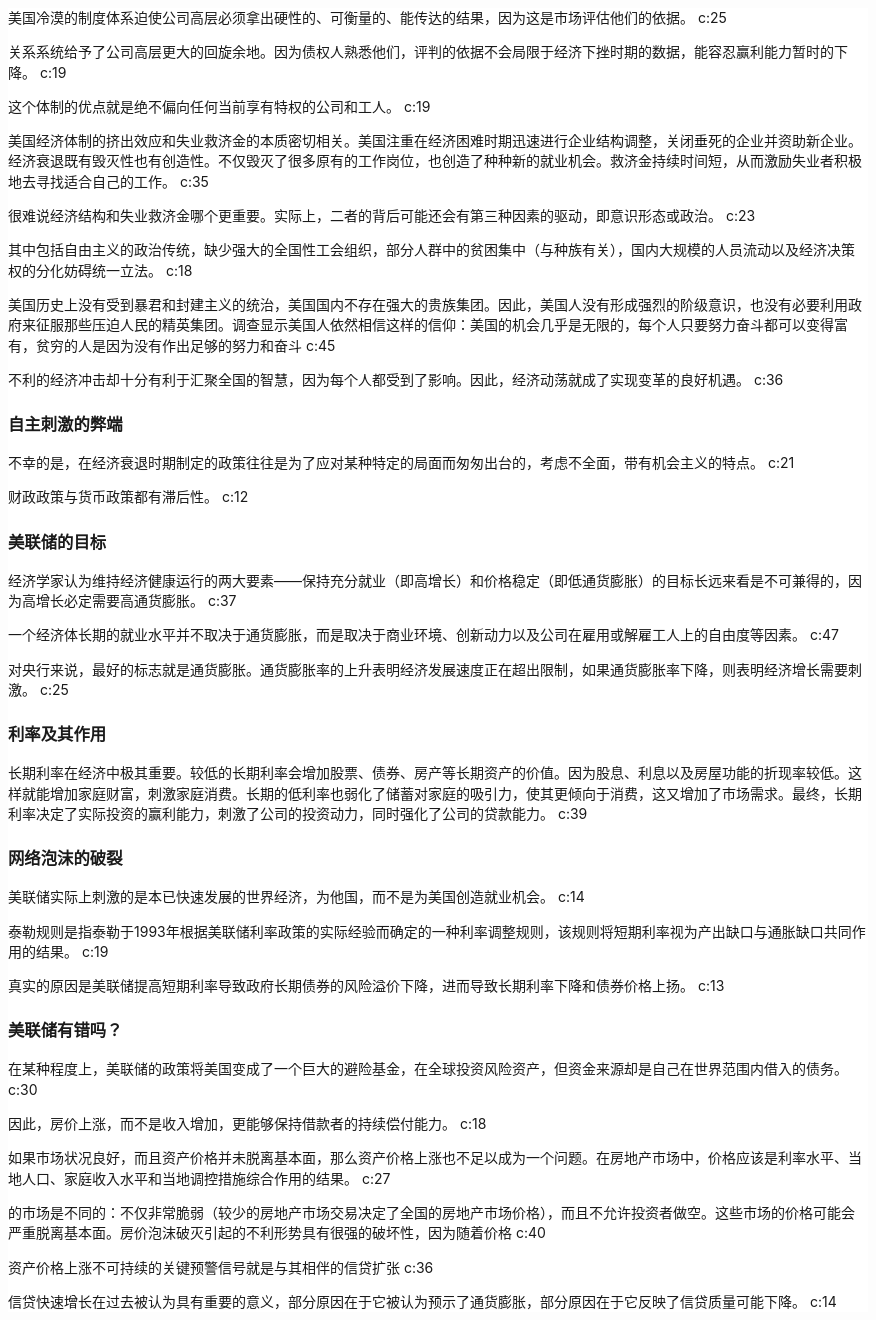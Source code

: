 美国冷漠的制度体系迫使公司高层必须拿出硬性的、可衡量的、能传达的结果，因为这是市场评估他们的依据。 c:25

关系系统给予了公司高层更大的回旋余地。因为债权人熟悉他们，评判的依据不会局限于经济下挫时期的数据，能容忍赢利能力暂时的下降。 c:19

这个体制的优点就是绝不偏向任何当前享有特权的公司和工人。 c:19

美国经济体制的挤出效应和失业救济金的本质密切相关。美国注重在经济困难时期迅速进行企业结构调整，关闭垂死的企业并资助新企业。经济衰退既有毁灭性也有创造性。不仅毁灭了很多原有的工作岗位，也创造了种种新的就业机会。救济金持续时间短，从而激励失业者积极地去寻找适合自己的工作。 c:35

很难说经济结构和失业救济金哪个更重要。实际上，二者的背后可能还会有第三种因素的驱动，即意识形态或政治。 c:23

其中包括自由主义的政治传统，缺少强大的全国性工会组织，部分人群中的贫困集中（与种族有关），国内大规模的人员流动以及经济决策权的分化妨碍统一立法。 c:18

美国历史上没有受到暴君和封建主义的统治，美国国内不存在强大的贵族集团。因此，美国人没有形成强烈的阶级意识，也没有必要利用政府来征服那些压迫人民的精英集团。调查显示美国人依然相信这样的信仰：美国的机会几乎是无限的，每个人只要努力奋斗都可以变得富有，贫穷的人是因为没有作出足够的努力和奋斗 c:45

不利的经济冲击却十分有利于汇聚全国的智慧，因为每个人都受到了影响。因此，经济动荡就成了实现变革的良好机遇。 c:36

### 自主刺激的弊端

不幸的是，在经济衰退时期制定的政策往往是为了应对某种特定的局面而匆匆出台的，考虑不全面，带有机会主义的特点。 c:21

财政政策与货币政策都有滞后性。 c:12

### 美联储的目标

经济学家认为维持经济健康运行的两大要素——保持充分就业（即高增长）和价格稳定（即低通货膨胀）的目标长远来看是不可兼得的，因为高增长必定需要高通货膨胀。 c:37

一个经济体长期的就业水平并不取决于通货膨胀，而是取决于商业环境、创新动力以及公司在雇用或解雇工人上的自由度等因素。 c:47

对央行来说，最好的标志就是通货膨胀。通货膨胀率的上升表明经济发展速度正在超出限制，如果通货膨胀率下降，则表明经济增长需要刺激。 c:25

### 利率及其作用

长期利率在经济中极其重要。较低的长期利率会增加股票、债券、房产等长期资产的价值。因为股息、利息以及房屋功能的折现率较低。这样就能增加家庭财富，刺激家庭消费。长期的低利率也弱化了储蓄对家庭的吸引力，使其更倾向于消费，这又增加了市场需求。最终，长期利率决定了实际投资的赢利能力，刺激了公司的投资动力，同时强化了公司的贷款能力。
 c:39

### 网络泡沫的破裂

美联储实际上刺激的是本已快速发展的世界经济，为他国，而不是为美国创造就业机会。 c:14

泰勒规则是指泰勒于1993年根据美联储利率政策的实际经验而确定的一种利率调整规则，该规则将短期利率视为产出缺口与通胀缺口共同作用的结果。 c:19

真实的原因是美联储提高短期利率导致政府长期债券的风险溢价下降，进而导致长期利率下降和债券价格上扬。 c:13

### 美联储有错吗？

在某种程度上，美联储的政策将美国变成了一个巨大的避险基金，在全球投资风险资产，但资金来源却是自己在世界范围内借入的债务。 c:30

因此，房价上涨，而不是收入增加，更能够保持借款者的持续偿付能力。 c:18

如果市场状况良好，而且资产价格并未脱离基本面，那么资产价格上涨也不足以成为一个问题。在房地产市场中，价格应该是利率水平、当地人口、家庭收入水平和当地调控措施综合作用的结果。 c:27

的市场是不同的：不仅非常脆弱（较少的房地产市场交易决定了全国的房地产市场价格），而且不允许投资者做空。这些市场的价格可能会严重脱离基本面。房价泡沫破灭引起的不利形势具有很强的破坏性，因为随着价格 c:40

资产价格上涨不可持续的关键预警信号就是与其相伴的信贷扩张 c:36

信贷快速增长在过去被认为具有重要的意义，部分原因在于它被认为预示了通货膨胀，部分原因在于它反映了信贷质量可能下降。 c:14
